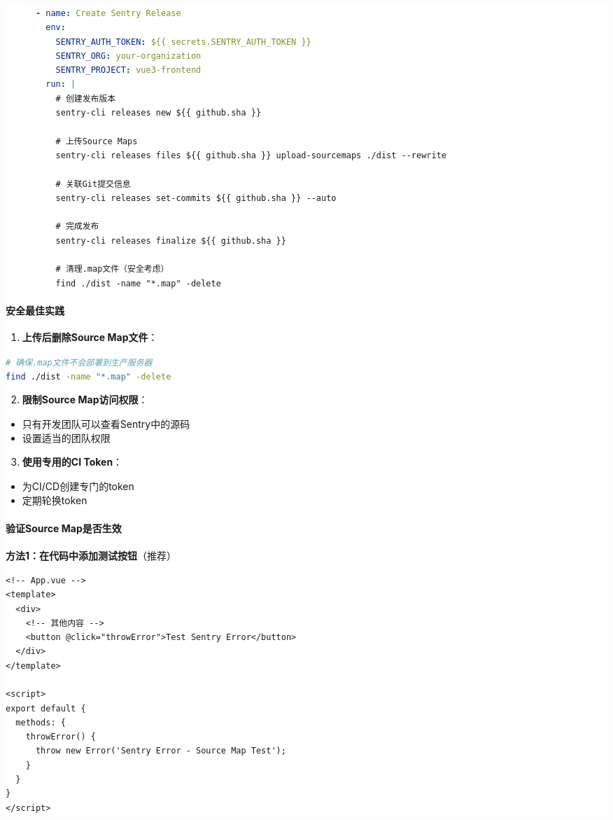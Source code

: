 ```yaml
      - name: Create Sentry Release
        env:
          SENTRY_AUTH_TOKEN: ${{ secrets.SENTRY_AUTH_TOKEN }}
          SENTRY_ORG: your-organization
          SENTRY_PROJECT: vue3-frontend
        run: |
          # 创建发布版本
          sentry-cli releases new ${{ github.sha }}

          # 上传Source Maps
          sentry-cli releases files ${{ github.sha }} upload-sourcemaps ./dist --rewrite

          # 关联Git提交信息
          sentry-cli releases set-commits ${{ github.sha }} --auto

          # 完成发布
          sentry-cli releases finalize ${{ github.sha }}

          # 清理.map文件（安全考虑）
          find ./dist -name "*.map" -delete
```

#### 安全最佳实践

1. **上传后删除Source Map文件**：
```bash
# 确保.map文件不会部署到生产服务器
find ./dist -name "*.map" -delete
```

2. **限制Source Map访问权限**：
- 只有开发团队可以查看Sentry中的源码
- 设置适当的团队权限

3. **使用专用的CI Token**：
- 为CI/CD创建专门的token
- 定期轮换token

#### 验证Source Map是否生效

**方法1：在代码中添加测试按钮**（推荐）
```vue
<!-- App.vue -->
<template>
  <div>
    <!-- 其他内容 -->
    <button @click="throwError">Test Sentry Error</button>
  </div>
</template>

<script>
export default {
  methods: {
    throwError() {
      throw new Error('Sentry Error - Source Map Test');
    }
  }
}
</script>
```
